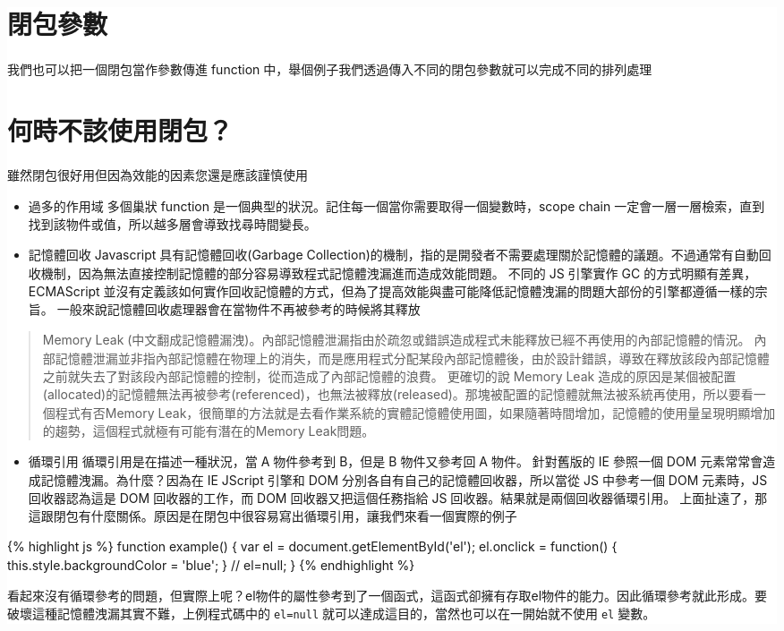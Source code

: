 # 閉包參數
我們也可以把一個閉包當作參數傳進 function 中，舉個例子我們透過傳入不同的閉包參數就可以完成不同的排列處理

# 何時不該使用閉包？
雖然閉包很好用但因為效能的因素您還是應該謹慎使用

* 過多的作用域
 多個巢狀 function 是一個典型的狀況。記住每一個當你需要取得一個變數時，scope chain 一定會一層一層檢索，直到找到該物件或值，所以越多層會導致找尋時間變長。

* 記憶體回收
Javascript 具有記憶體回收(Garbage Collection)的機制，指的是開發者不需要處理關於記憶體的議題。不過通常有自動回收機制，因為無法直接控制記憶體的部分容易導致程式記憶體洩漏進而造成效能問題。
不同的 JS 引擎實作 GC 的方式明顯有差異，ECMAScript 並沒有定義該如何實作回收記憶體的方式，但為了提高效能與盡可能降低記憶體洩漏的問題大部份的引擎都遵循一樣的宗旨。
一般來說記憶體回收處理器會在當物件不再被參考的時候將其釋放

> Memory Leak (中文翻成記憶體漏洩)。內部記憶體泄漏指由於疏忽或錯誤造成程式未能釋放已經不再使用的內部記憶體的情況。
內部記憶體泄漏並非指內部記憶體在物理上的消失，而是應用程式分配某段內部記憶體後，由於設計錯誤，導致在釋放該段內部記憶體之前就失去了對該段內部記憶體的控制，從而造成了內部記憶體的浪費。
更確切的說 Memory Leak 造成的原因是某個被配置(allocated)的記憶體無法再被參考(referenced)，也無法被釋放(released)。那塊被配置的記憶體就無法被系統再使用，所以要看一個程式有否Memory Leak，很簡單的方法就是去看作業系統的實體記憶體使用圖，如果隨著時間增加，記憶體的使用量呈現明顯增加的趨勢，這個程式就極有可能有潛在的Memory Leak問題。

* 循環引用
循環引用是在描述一種狀況，當 A 物件參考到 B，但是 B 物件又參考回 A 物件。
針對舊版的 IE 參照一個 DOM 元素常常會造成記憶體洩漏。為什麼？因為在 IE JScript 引擎和 DOM 分別各自有自己的記憶體回收器，所以當從 JS 中參考一個 DOM 元素時，JS 回收器認為這是 DOM 回收器的工作，而 DOM 回收器又把這個任務指給 JS 回收器。結果就是兩個回收器循環引用。
上面扯遠了，那這跟閉包有什麼關係。原因是在閉包中很容易寫出循環引用，讓我們來看一個實際的例子

{% highlight js %}
function example() {
    var el = document.getElementById('el');
    el.onclick = function() {
      this.style.backgroundColor = 'blue';
    }
    // el=null; 
}
{% endhighlight %}

看起來沒有循環參考的問題，但實際上呢？el物件的屬性參考到了一個函式，這函式卻擁有存取el物件的能力。因此循環參考就此形成。要破壞這種記憶體洩漏其實不難，上例程式碼中的 `el=null` 就可以達成這目的，當然也可以在一開始就不使用 `el` 變數。


